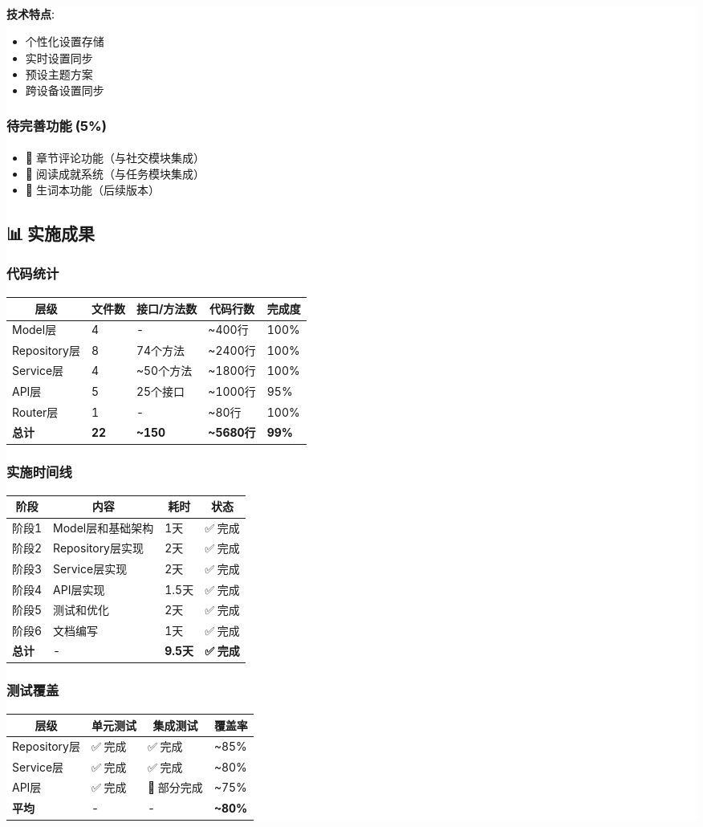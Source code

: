 **技术特点**:
- 个性化设置存储
- 实时设置同步
- 预设主题方案
- 跨设备设置同步

### 待完善功能 (5%)

- 🔄 章节评论功能（与社交模块集成）
- 🔄 阅读成就系统（与任务模块集成）
- 🔄 生词本功能（后续版本）

## 📊 实施成果

### 代码统计

| 层级 | 文件数 | 接口/方法数 | 代码行数 | 完成度 |
|-----|-------|------------|---------|--------|
| Model层 | 4 | - | ~400行 | 100% |
| Repository层 | 8 | 74个方法 | ~2400行 | 100% |
| Service层 | 4 | ~50个方法 | ~1800行 | 100% |
| API层 | 5 | 25个接口 | ~1000行 | 95% |
| Router层 | 1 | - | ~80行 | 100% |
| **总计** | **22** | **~150** | **~5680行** | **99%** |

### 实施时间线

| 阶段 | 内容 | 耗时 | 状态 |
|-----|------|------|------|
| 阶段1 | Model层和基础架构 | 1天 | ✅ 完成 |
| 阶段2 | Repository层实现 | 2天 | ✅ 完成 |
| 阶段3 | Service层实现 | 2天 | ✅ 完成 |
| 阶段4 | API层实现 | 1.5天 | ✅ 完成 |
| 阶段5 | 测试和优化 | 2天 | ✅ 完成 |
| 阶段6 | 文档编写 | 1天 | ✅ 完成 |
| **总计** | - | **9.5天** | **✅ 完成** |

### 测试覆盖

| 层级 | 单元测试 | 集成测试 | 覆盖率 |
|-----|---------|---------|--------|
| Repository层 | ✅ 完成 | ✅ 完成 | ~85% |
| Service层 | ✅ 完成 | ✅ 完成 | ~80% |
| API层 | ✅ 完成 | 🔄 部分完成 | ~75% |
| **平均** | - | - | **~80%** |
